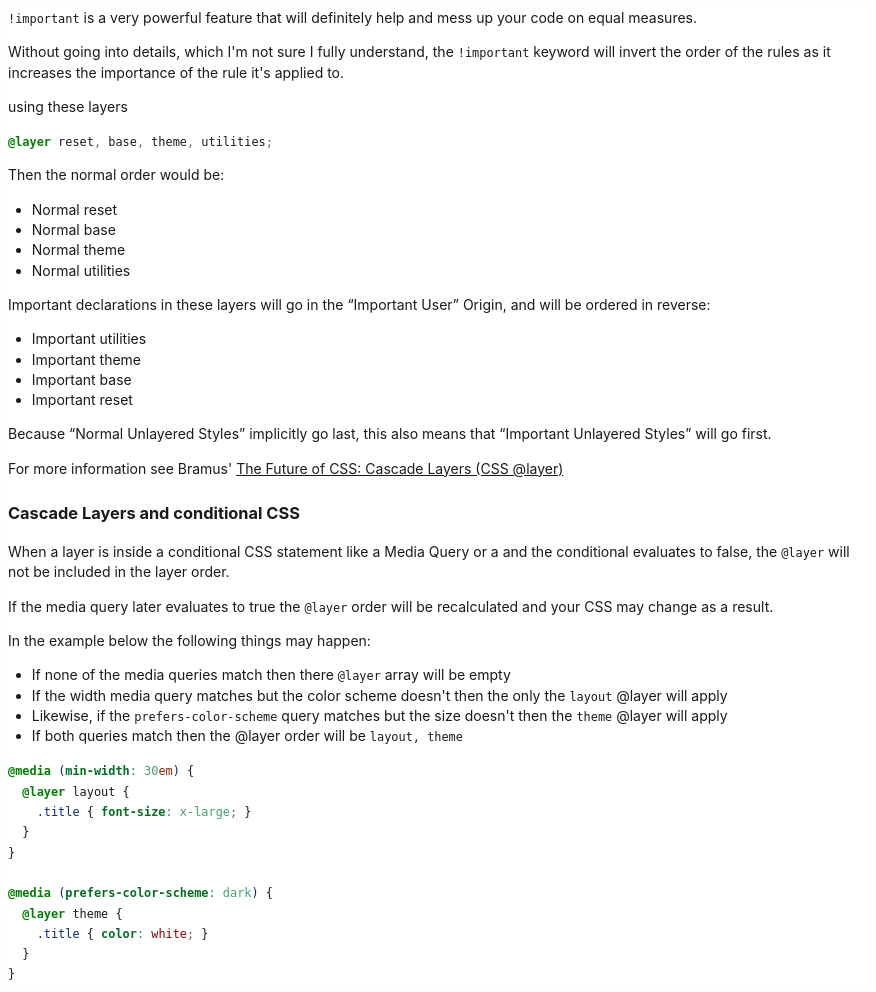 `!important` is a very powerful feature that will definitely help and mess up your code on equal measures.

Without going into details, which I'm not sure I fully understand, the `!important` keyword will invert the order of the rules as it increases the importance of the rule it's applied to.

using these layers

```css
@layer reset, base, theme, utilities;
```

Then the normal order would be:

* Normal reset
* Normal base
* Normal theme
* Normal utilities

Important declarations in these layers will go in the “Important User” Origin, and will be ordered in reverse:

* Important utilities
* Important theme
* Important base
* Important reset

Because “Normal Unlayered Styles” implicitly go last, this also means that “Important Unlayered Styles” will go first.

For more information see Bramus' [The Future of CSS: Cascade Layers (CSS @layer)](https://www.bram.us/2021/09/15/the-future-of-css-cascade-layers-css-at-layer/)

### Cascade Layers and conditional CSS

When a layer is inside a conditional CSS statement like a Media Query or a and the conditional evaluates to false, the `@layer` will not be included in the layer order.

If the media query later evaluates to true the `@layer` order will be recalculated and your CSS may change as a result.

In the example below the following things may happen:

* If none of the media queries match then there `@layer` array will be empty
* If the width media query matches but the color scheme doesn't then the only the `layout` @layer will apply
* Likewise, if the `prefers-color-scheme` query matches but the size doesn't then the `theme` @layer will apply
* If both queries match then the @layer order will be `layout, theme`

```css
@media (min-width: 30em) {
  @layer layout {
    .title { font-size: x-large; }
  }
}

@media (prefers-color-scheme: dark) {
  @layer theme {
    .title { color: white; }
  }
}
```
